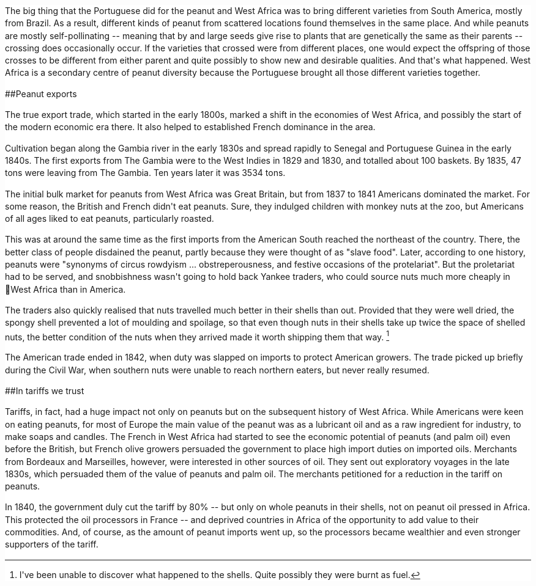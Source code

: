 The big thing that the Portuguese did for the peanut and West Africa was to bring different varieties from South America, mostly from Brazil. As a result, different kinds of peanut from scattered locations found themselves in the same place. And while peanuts are mostly self-pollinating -- meaning that by and large seeds give rise to plants that are genetically the same as their parents -- crossing does occasionally occur. If the varieties that crossed were from different places, one would expect the offspring of those crosses to be different from either parent and quite possibly to show new and desirable qualities. And that's what happened. West Africa is a secondary centre of peanut diversity because the Portuguese brought all those different varieties together.

##Peanut exports

The true export trade, which started in the early 1800s, marked a shift in the economies of West Africa, and possibly the start of the modern economic era there. It also helped to established French dominance in the area.

Cultivation began along the Gambia river in the early 1830s and spread rapidly to Senegal and Portuguese Guinea in the early 1840s. The first  exports from The Gambia were to the West Indies in 1829 and 1830, and totalled about 100 baskets. By 1835, 47 tons were leaving from The Gambia. Ten years later it was 3534 tons.

The initial bulk market for peanuts from West Africa was Great Britain, but from 1837 to 1841 Americans dominated the market. For some reason, the British and French didn't eat peanuts. Sure, they indulged children with monkey nuts at the zoo, but Americans of all ages liked to eat peanuts, particularly roasted.

This was at around the same time as the first imports from the American South reached the northeast of the country. There, the better class of people disdained the peanut, partly because they were thought of as "slave food". Later, according to one history, peanuts were "synonyms of circus rowdyism ... obstreperousness, and festive occasions of the protelariat". But the proletariat had to be served, and snobbishness wasn't going to hold back Yankee traders, who could source nuts much more cheaply in West Africa than in America.

The traders also quickly realised that nuts travelled much better in their shells than out. Provided that they were well dried, the spongy shell prevented a lot of moulding and spoilage, so that even though nuts in their shells take up twice the space of shelled nuts, the better condition of the nuts when they arrived made it worth shipping them that way. [^3]

[^3]: I've been unable to discover what happened to the shells. Quite possibly they were burnt as fuel.

The American trade ended in 1842, when duty was slapped on imports to protect American growers. The trade picked up briefly during the Civil War, when southern nuts were unable to reach northern eaters, but never really resumed.

##In tariffs we trust

Tariffs, in fact, had a huge impact not only on peanuts but on the subsequent history of West Africa. While Americans were keen on eating peanuts, for most of Europe the main value of the peanut was as a lubricant oil and as a raw ingredient for industry, to make soaps and candles. The French in West Africa had started to see the economic potential of peanuts (and palm oil) even before the British, but French olive growers persuaded the government to place high import duties on imported oils. Merchants from Bordeaux and Marseilles, however, were interested in other sources of oil. They sent out exploratory voyages in the late 1830s, which persuaded them of the value of peanuts and palm oil. The merchants petitioned for a reduction in the tariff on peanuts. 

In 1840, the government duly cut the tariff by 80% -- but only on whole peanuts in their shells, not on peanut oil pressed in Africa. This protected the oil processors in France -- and deprived countries in Africa of the opportunity to add value to their commodities. And, of course, as the amount of peanut imports went up, so the processors became wealthier and even stronger supporters of the tariff. 


[^4]: That [it might not actually be the ur-peanut of the American South](http://www.eatthispodcast.com/long-live-the-carolina-african-runner/), only a churl would care about.
[^2]: There may have been an earlier sighting, in 1608, but that cannot be confirmed.
[^1]: Stanley B. Alpern, who did so much to establish that the movement of crops to Africa as a result of the Columbian exchange and before went way beyond cassava and maize, wryly notes "a general disinclination of historians to dig deeply into botany". I can only agree.